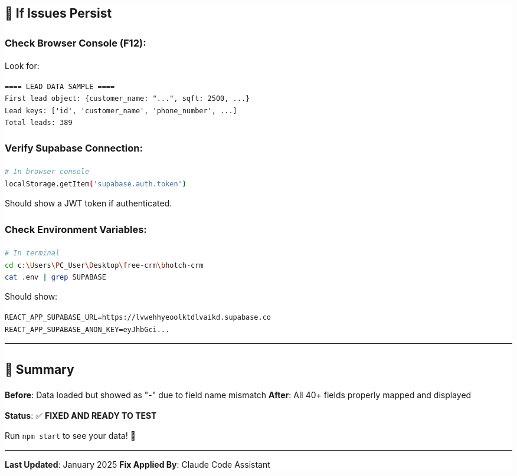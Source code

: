 
## 🐛 If Issues Persist

### Check Browser Console (F12):

Look for:
```
==== LEAD DATA SAMPLE ====
First lead object: {customer_name: "...", sqft: 2500, ...}
Lead keys: ['id', 'customer_name', 'phone_number', ...]
Total leads: 389
```

### Verify Supabase Connection:

```bash
# In browser console
localStorage.getItem('supabase.auth.token')
```

Should show a JWT token if authenticated.

### Check Environment Variables:

```bash
# In terminal
cd c:\Users\PC_User\Desktop\free-crm\bhotch-crm
cat .env | grep SUPABASE
```

Should show:
```
REACT_APP_SUPABASE_URL=https://lvwehhyeoolktdlvaikd.supabase.co
REACT_APP_SUPABASE_ANON_KEY=eyJhbGci...
```

---

## 🎉 Summary

**Before**: Data loaded but showed as "-" due to field name mismatch
**After**: All 40+ fields properly mapped and displayed

**Status**: ✅ **FIXED AND READY TO TEST**

Run `npm start` to see your data! 🚀

---

**Last Updated**: January 2025
**Fix Applied By**: Claude Code Assistant
